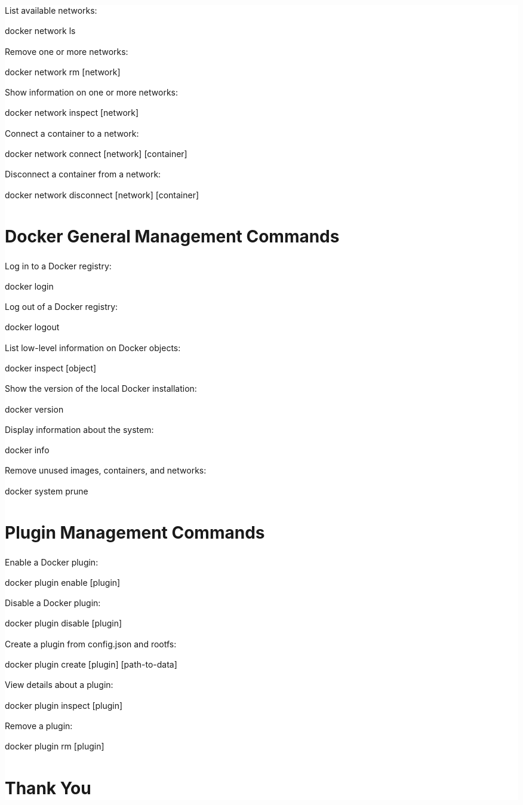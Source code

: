 List available networks:

docker network ls

Remove one or more networks:

docker network rm [network]

Show information on one or more networks:

docker network inspect [network]

Connect a container to a network:

docker network connect [network] [container]

Disconnect a container from a network:

docker network disconnect [network] [container]

# Docker General Management Commands

Log in to a Docker registry:

docker login

Log out of a Docker registry:

docker logout

List low-level information on Docker objects:

docker inspect [object]

Show the version of the local Docker installation:

docker version

Display information about the system:

docker info

Remove unused images, containers, and networks:

docker system prune

# Plugin Management Commands

Enable a Docker plugin:

docker plugin enable [plugin]

Disable a Docker plugin:

docker plugin disable [plugin]

Create a plugin from config.json and rootfs:

docker plugin create [plugin] [path-to-data]

View details about a plugin:

docker plugin inspect [plugin]

Remove a plugin:

docker plugin rm [plugin]


# Thank You
